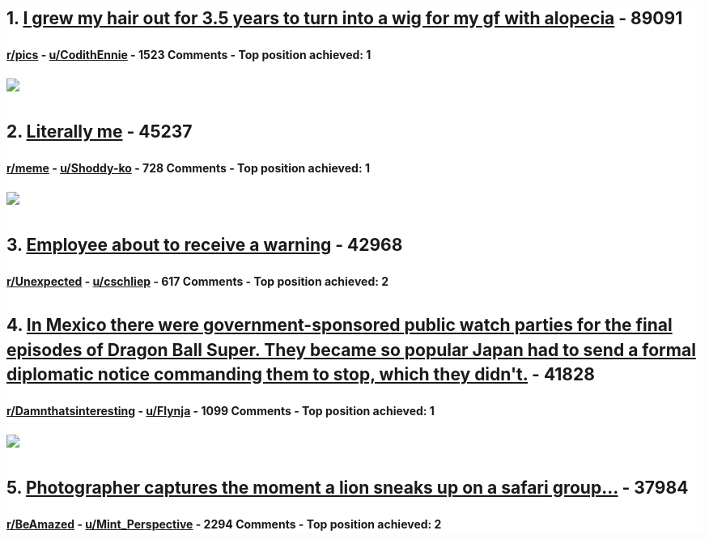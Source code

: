 ## 1. [I grew my hair out for 3.5 years to turn into a wig for my gf with alopecia](http://reddit.com/r/pics/comments/1b9rz4m/i_grew_my_hair_out_for_35_years_to_turn_into_a/) - 89091
#### [r/pics](http://reddit.com/r/pics) - [u/CodithEnnie](http://reddit.com/u/CodithEnnie) - 1523 Comments - Top position achieved: 1

<a href="https://i.redd.it/3jhtqaj6y4nc1.jpeg"><img src="https://b.thumbs.redditmedia.com/ALRoMayNDzGaWwJPuVp1VAL2aN2OCClcSUnwlLOTgqA.jpg"></img></a>

## 2. [Literally me](http://reddit.com/r/meme/comments/1b9jskv/literally_me/) - 45237
#### [r/meme](http://reddit.com/r/meme) - [u/Shoddy-ko](http://reddit.com/u/Shoddy-ko) - 728 Comments - Top position achieved: 1

<a href="https://i.redd.it/apnhzfnts2nc1.jpeg"><img src="https://b.thumbs.redditmedia.com/pIR1LnP7iKYJPK4eGTIqFLRUpRFrrgibRXEzfCCHnYY.jpg"></img></a>

## 3. [Employee about to receive a warning](http://reddit.com/r/Unexpected/comments/1b9u9gn/employee_about_to_receive_a_warning/) - 42968
#### [r/Unexpected](http://reddit.com/r/Unexpected) - [u/cschliep](http://reddit.com/u/cschliep) - 617 Comments - Top position achieved: 2

## 4. [In Mexico there were government-sponsored public watch parties for the final episodes of Dragon Ball Super. They became so popular Japan had to send a formal diplomatic notice commanding them to stop, which they didn't.](http://reddit.com/r/Damnthatsinteresting/comments/1b9uasc/in_mexico_there_were_governmentsponsored_public/) - 41828
#### [r/Damnthatsinteresting](http://reddit.com/r/Damnthatsinteresting) - [u/Flynja](http://reddit.com/u/Flynja) - 1099 Comments - Top position achieved: 1

<a href="https://v.redd.it/0u3p0m48e5nc1"><img src="https://external-preview.redd.it/ZWNyajd2YWdlNW5jMUojyDvkIBSgF9_BM3n0I-Xp6seHJ8jDov5U3jLkOH6u.png?width=140&amp;height=78&amp;crop=140:78,smart&amp;format=jpg&amp;v=enabled&amp;lthumb=true&amp;s=7eba363c40f3aaf1b443c8330f64b0f96081e366"></img></a>

## 5. [Photographer captures the moment a lion sneaks up on a safari group…](http://reddit.com/r/BeAmazed/comments/1b9sr1h/photographer_captures_the_moment_a_lion_sneaks_up/) - 37984
#### [r/BeAmazed](http://reddit.com/r/BeAmazed) - [u/Mint_Perspective](http://reddit.com/u/Mint_Perspective) - 2294 Comments - Top position achieved: 2
